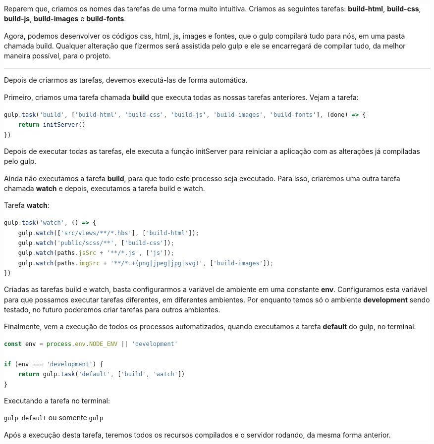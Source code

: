 Reparem que, criamos os nomes das tarefas de uma forma muito intuitiva. Criamos as seguintes tarefas: **build-html**, **build-css**, **build-js**, **build-images** e **build-fonts**.

Agora, podemos desenvolver os códigos css, html, js, images e fontes, que o gulp compilará tudo para nós, em uma pasta chamada build. Qualquer alteração que fizermos será assistida pelo gulp e ele se encarregará de compilar tudo, da melhor maneira possível, para o projeto.

***

Depois de criarmos as tarefas, devemos executá-las de forma automática.

Primeiro, criamos uma tarefa chamada **build** que executa todas as nossas tarefas anteriores. Vejam a tarefa:

```js
gulp.task('build', ['build-html', 'build-css', 'build-js', 'build-images', 'build-fonts'], (done) => {
    return initServer()
})
```

Depois de executar todas as tarefas, ele executa a função initServer para reiniciar a aplicação com as alterações já compiladas pelo gulp.

Ainda não executamos a tarefa **build**, para que todo este processo seja executado. Para isso, criaremos uma outra tarefa chamada **watch** e depois, executamos a tarefa build e watch.

Tarefa **watch**:

```js
gulp.task('watch', () => {
    gulp.watch(['src/views/**/*.hbs'], ['build-html']);
    gulp.watch('public/scss/**', ['build-css']);
    gulp.watch(paths.jsSrc + '**/*.js', ['js']);
    gulp.watch(paths.imgSrc + '**/*.+(png|jpeg|jpg|svg)', ['build-images']);
})
```

Criadas as tarefas build e watch, basta configurarmos a variável de ambiente em uma constante **env**. Configuramos esta variável para que possamos executar tarefas diferentes, em diferentes ambientes. Por enquanto temos só o ambiente **development** sendo testado, no futuro poderemos criar tarefas para outros ambientes.

Finalmente, vem a execução de todos os processos automatizados, quando executamos a tarefa **default** do gulp, no terminal:

```js
const env = process.env.NODE_ENV || 'development'

if (env === 'development') {
    return gulp.task('default', ['build', 'watch'])
}
```

Executando a tarefa no terminal:

`gulp default` ou somente `gulp`

Após a execução desta tarefa, teremos todos os recursos compilados e o servidor rodando, da mesma forma anterior.
